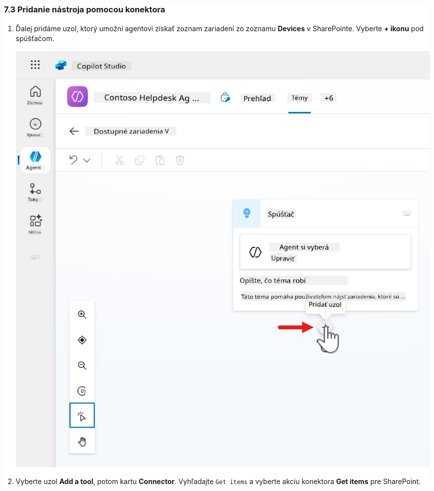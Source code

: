 ### 7.3 Pridanie nástroja pomocou konektora

1. Ďalej pridáme uzol, ktorý umožní agentovi získať zoznam zariadení zo zoznamu **Devices** v SharePointe. Vyberte **+ ikonu** pod spúšťačom.

    ![Pridať nástroj](../../../../../translated_images/7.3_01_AddNode.4656328835f7a28bc5f66c440d620a0990bf098e858619ff2c32a9b14fae7c4f.sk.png)

1. Vyberte uzol **Add a tool**, potom kartu **Connector**. Vyhľadajte `Get items` a vyberte akciu konektora **Get items** pre SharePoint.
